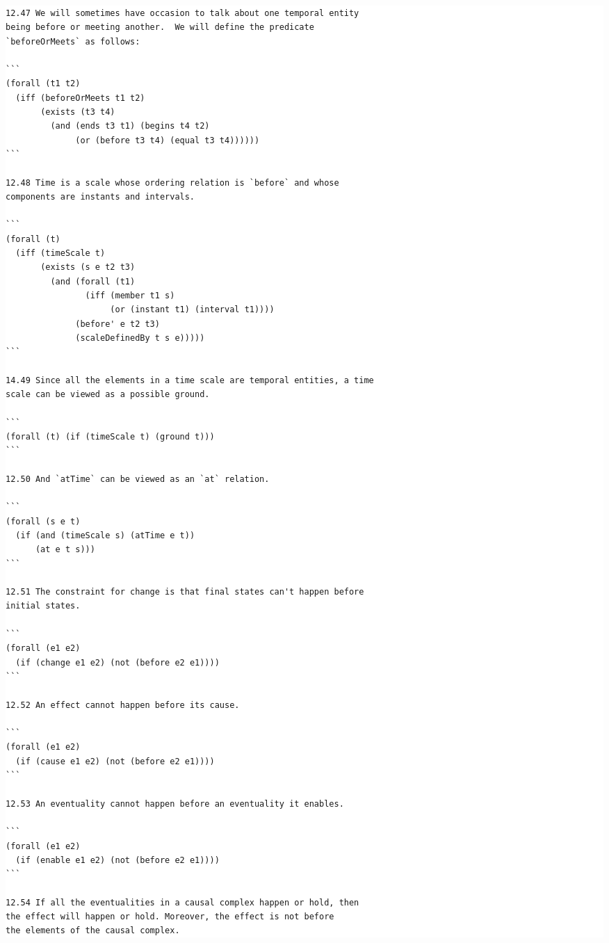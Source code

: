 ````
12.47 We will sometimes have occasion to talk about one temporal entity
being before or meeting another.  We will define the predicate
`beforeOrMeets` as follows:

```
(forall (t1 t2)
  (iff (beforeOrMeets t1 t2)
       (exists (t3 t4)
         (and (ends t3 t1) (begins t4 t2)
              (or (before t3 t4) (equal t3 t4))))))
```

12.48 Time is a scale whose ordering relation is `before` and whose
components are instants and intervals.

```
(forall (t)
  (iff (timeScale t)
       (exists (s e t2 t3)
         (and (forall (t1)
                (iff (member t1 s)
                     (or (instant t1) (interval t1))))
              (before' e t2 t3)
              (scaleDefinedBy t s e)))))
```

14.49 Since all the elements in a time scale are temporal entities, a time
scale can be viewed as a possible ground.

```
(forall (t) (if (timeScale t) (ground t)))
```

12.50 And `atTime` can be viewed as an `at` relation.

```
(forall (s e t)
  (if (and (timeScale s) (atTime e t))
      (at e t s)))
```

12.51 The constraint for change is that final states can't happen before
initial states.

```
(forall (e1 e2)
  (if (change e1 e2) (not (before e2 e1))))
```

12.52 An effect cannot happen before its cause.

```
(forall (e1 e2)
  (if (cause e1 e2) (not (before e2 e1))))
```

12.53 An eventuality cannot happen before an eventuality it enables.

```
(forall (e1 e2)
  (if (enable e1 e2) (not (before e2 e1))))
```

12.54 If all the eventualities in a causal complex happen or hold, then
the effect will happen or hold. Moreover, the effect is not before
the elements of the causal complex.
````